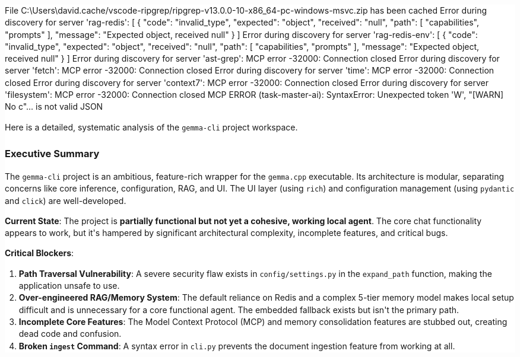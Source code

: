 File C:\Users\david\.cache/vscode-ripgrep/ripgrep-v13.0.0-10-x86_64-pc-windows-msvc.zip has been cached
Error during discovery for server 'rag-redis': [
  {
    "code": "invalid_type",
    "expected": "object",
    "received": "null",
    "path": [
      "capabilities",
      "prompts"
    ],
    "message": "Expected object, received null"
  }
]
Error during discovery for server 'rag-redis-env': [
  {
    "code": "invalid_type",
    "expected": "object",
    "received": "null",
    "path": [
      "capabilities",
      "prompts"
    ],
    "message": "Expected object, received null"
  }
]
Error during discovery for server 'ast-grep': MCP error -32000: Connection closed
Error during discovery for server 'fetch': MCP error -32000: Connection closed
Error during discovery for server 'time': MCP error -32000: Connection closed
Error during discovery for server 'context7': MCP error -32000: Connection closed
Error during discovery for server 'filesystem': MCP error -32000: Connection closed
MCP ERROR (task-master-ai): SyntaxError: Unexpected token 'W', "[WARN] No c"... is not valid JSON

Here is a detailed, systematic analysis of the `gemma-cli` project workspace.

### Executive Summary

The `gemma-cli` project is an ambitious, feature-rich wrapper for the `gemma.cpp` executable. Its architecture is modular, separating concerns like core inference, configuration, RAG, and UI. The UI layer (using `rich`) and configuration management (using `pydantic` and `click`) are well-developed.

**Current State**: The project is **partially functional but not yet a cohesive, working local agent**. The core chat functionality appears to work, but it's hampered by significant architectural complexity, incomplete features, and critical bugs.

**Critical Blockers**:
1.  **Path Traversal Vulnerability**: A severe security flaw exists in `config/settings.py` in the `expand_path` function, making the application unsafe to use.
2.  **Over-engineered RAG/Memory System**: The default reliance on Redis and a complex 5-tier memory model makes local setup difficult and is unnecessary for a core functional agent. The embedded fallback exists but isn't the primary path.
3.  **Incomplete Core Features**: The Model Context Protocol (MCP) and memory consolidation features are stubbed out, creating dead code and confusion.
4.  **Broken `ingest` Command**: A syntax error in `cli.py` prevents the document ingestion feature from working at all.
